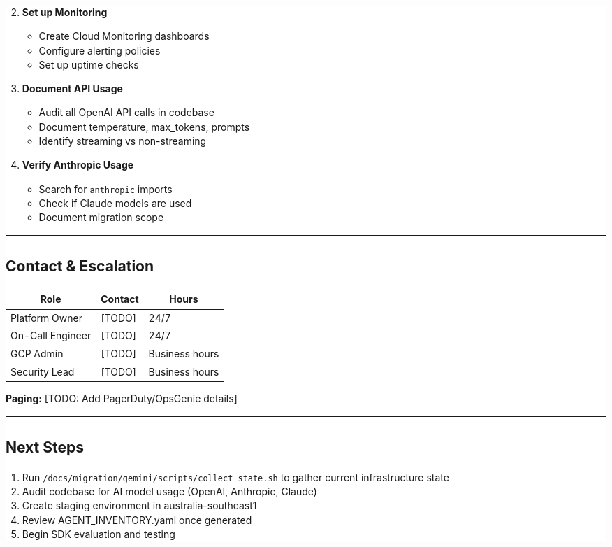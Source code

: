 2. **Set up Monitoring**
   - Create Cloud Monitoring dashboards
   - Configure alerting policies
   - Set up uptime checks

3. **Document API Usage**
   - Audit all OpenAI API calls in codebase
   - Document temperature, max_tokens, prompts
   - Identify streaming vs non-streaming

4. **Verify Anthropic Usage**
   - Search for `anthropic` imports
   - Check if Claude models are used
   - Document migration scope

---

## Contact & Escalation

| Role | Contact | Hours |
|------|---------|-------|
| Platform Owner | [TODO] | 24/7 |
| On-Call Engineer | [TODO] | 24/7 |
| GCP Admin | [TODO] | Business hours |
| Security Lead | [TODO] | Business hours |

**Paging:** [TODO: Add PagerDuty/OpsGenie details]

---

## Next Steps

1. Run `/docs/migration/gemini/scripts/collect_state.sh` to gather current infrastructure state
2. Audit codebase for AI model usage (OpenAI, Anthropic, Claude)
3. Create staging environment in australia-southeast1
4. Review AGENT_INVENTORY.yaml once generated
5. Begin SDK evaluation and testing

